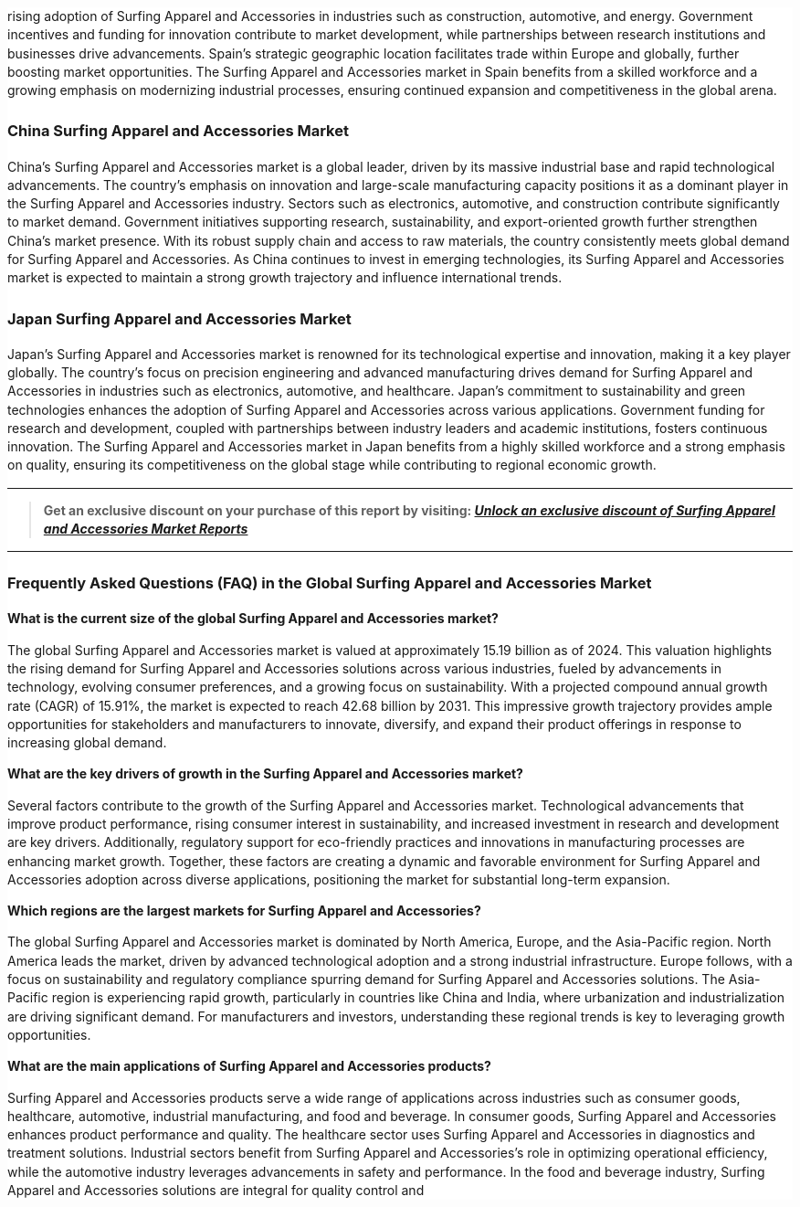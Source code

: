 rising adoption of Surfing Apparel and Accessories in industries such as construction, automotive, and energy. Government incentives and funding for innovation contribute to market development, while partnerships between research institutions and businesses drive advancements. Spain&rsquo;s strategic geographic location facilitates trade within Europe and globally, further boosting market opportunities. The Surfing Apparel and Accessories market in Spain benefits from a skilled workforce and a growing emphasis on modernizing industrial processes, ensuring continued expansion and competitiveness in the global arena.</p><h3>China Surfing Apparel and Accessories Market</h3><p>China&rsquo;s Surfing Apparel and Accessories market is a global leader, driven by its massive industrial base and rapid technological advancements. The country&rsquo;s emphasis on innovation and large-scale manufacturing capacity positions it as a dominant player in the Surfing Apparel and Accessories industry. Sectors such as electronics, automotive, and construction contribute significantly to market demand. Government initiatives supporting research, sustainability, and export-oriented growth further strengthen China&rsquo;s market presence. With its robust supply chain and access to raw materials, the country consistently meets global demand for Surfing Apparel and Accessories. As China continues to invest in emerging technologies, its Surfing Apparel and Accessories market is expected to maintain a strong growth trajectory and influence international trends.</p><h3>Japan Surfing Apparel and Accessories Market</h3><p>Japan&rsquo;s Surfing Apparel and Accessories market is renowned for its technological expertise and innovation, making it a key player globally. The country&rsquo;s focus on precision engineering and advanced manufacturing drives demand for Surfing Apparel and Accessories in industries such as electronics, automotive, and healthcare. Japan&rsquo;s commitment to sustainability and green technologies enhances the adoption of Surfing Apparel and Accessories across various applications. Government funding for research and development, coupled with partnerships between industry leaders and academic institutions, fosters continuous innovation. The Surfing Apparel and Accessories market in Japan benefits from a highly skilled workforce and a strong emphasis on quality, ensuring its competitiveness on the global stage while contributing to regional economic growth.</p><hr /><blockquote><p><strong>Get an exclusive discount on your purchase of this report by visiting: <em><a href="://marketresearchpulse.com/ask-for-discount/9446?utm_source=Github&amp;utm_medium=0112">Unlock an exclusive discount of Surfing Apparel and Accessories Market Reports</a></em>&nbsp;</strong></p></blockquote><hr /><h3>Frequently Asked Questions (FAQ) in the Global Surfing Apparel and Accessories Market</h3><p><strong>What is the current size of the global Surfing Apparel and Accessories market?</strong></p><p>The global Surfing Apparel and Accessories market is valued at approximately 15.19 billion as of 2024. This valuation highlights the rising demand for Surfing Apparel and Accessories solutions across various industries, fueled by advancements in technology, evolving consumer preferences, and a growing focus on sustainability. With a projected compound annual growth rate (CAGR) of 15.91%, the market is expected to reach 42.68 billion by 2031. This impressive growth trajectory provides ample opportunities for stakeholders and manufacturers to innovate, diversify, and expand their product offerings in response to increasing global demand.</p><p><strong>What are the key drivers of growth in the Surfing Apparel and Accessories market?</strong></p><p>Several factors contribute to the growth of the Surfing Apparel and Accessories market. Technological advancements that improve product performance, rising consumer interest in sustainability, and increased investment in research and development are key drivers. Additionally, regulatory support for eco-friendly practices and innovations in manufacturing processes are enhancing market growth. Together, these factors are creating a dynamic and favorable environment for Surfing Apparel and Accessories adoption across diverse applications, positioning the market for substantial long-term expansion.</p><p><strong>Which regions are the largest markets for Surfing Apparel and Accessories?</strong></p><p>The global Surfing Apparel and Accessories market is dominated by North America, Europe, and the Asia-Pacific region. North America leads the market, driven by advanced technological adoption and a strong industrial infrastructure. Europe follows, with a focus on sustainability and regulatory compliance spurring demand for Surfing Apparel and Accessories solutions. The Asia-Pacific region is experiencing rapid growth, particularly in countries like China and India, where urbanization and industrialization are driving significant demand. For manufacturers and investors, understanding these regional trends is key to leveraging growth opportunities.</p><p><strong>What are the main applications of Surfing Apparel and Accessories products?</strong></p><p>Surfing Apparel and Accessories products serve a wide range of applications across industries such as consumer goods, healthcare, automotive, industrial manufacturing, and food and beverage. In consumer goods, Surfing Apparel and Accessories enhances product performance and quality. The healthcare sector uses Surfing Apparel and Accessories in diagnostics and treatment solutions. Industrial sectors benefit from Surfing Apparel and Accessories&rsquo;s role in optimizing operational efficiency, while the automotive industry leverages advancements in safety and performance. In the food and beverage industry, Surfing Apparel and Accessories solutions are integral for quality control and